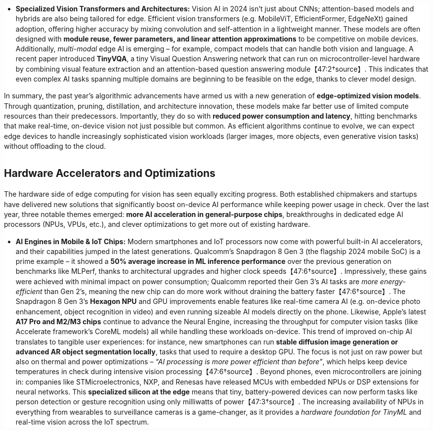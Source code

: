 - **Specialized Vision Transformers and Architectures:** Vision AI in 2024 isn’t just about CNNs; attention-based models and hybrids are also being tailored for edge. Efficient vision transformers (e.g. MobileViT, EfficientFormer, EdgeNeXt) gained adoption, offering higher accuracy by mixing convolution and self-attention in a lightweight manner. These models are often designed with **module reuse, fewer parameters, and linear attention approximations** to be competitive on mobile devices. Additionally, *multi-modal* edge AI is emerging – for example, compact models that can handle both vision and language. A recent paper introduced **TinyVQA**, a tiny Visual Question Answering network that can run on microcontroller-level hardware by combining visual feature extraction and an attention-based question answering module【47:2†source】. This indicates that even complex AI tasks spanning multiple domains are beginning to be feasible on the edge, thanks to clever model design. 

In summary, the past year’s algorithmic advancements have armed us with a new generation of **edge-optimized vision models**. Through quantization, pruning, distillation, and architecture innovation, these models make far better use of limited compute resources than their predecessors. Importantly, they do so with **reduced power consumption and latency**, hitting benchmarks that make real-time, on-device vision not just possible but common. As efficient algorithms continue to evolve, we can expect edge devices to handle increasingly sophisticated vision workloads (larger images, more objects, even generative vision tasks) without offloading to the cloud.

## Hardware Accelerators and Optimizations  
The hardware side of edge computing for vision has seen equally exciting progress. Both established chipmakers and startups have delivered new solutions that significantly boost on-device AI performance while keeping power usage in check. Over the last year, three notable themes emerged: **more AI acceleration in general-purpose chips**, breakthroughs in dedicated edge AI processors (NPUs, VPUs, etc.), and clever optimizations to get more out of existing hardware.

- **AI Engines in Mobile & IoT Chips:** Modern smartphones and IoT processors now come with powerful built-in AI accelerators, and their capabilities jumped in the latest generations. Qualcomm’s Snapdragon 8 Gen 3 (the flagship 2024 mobile SoC) is a prime example – it showed a **50% average increase in ML inference performance** over the previous generation on benchmarks like MLPerf, thanks to architectural upgrades and higher clock speeds【47:6†source】. Impressively, these gains were achieved with minimal impact on power consumption; Qualcomm reported their Gen 3’s AI tasks are *more energy-efficient* than Gen 2’s, meaning the new chip can do more work without draining the battery faster【47:6†source】. The Snapdragon 8 Gen 3’s **Hexagon NPU** and GPU improvements enable features like real-time camera AI (e.g. on-device photo enhancement, object recognition in video) and even running sizeable AI models directly on the phone. Likewise, Apple’s latest **A17 Pro and M2/M3 chips** continue to advance the Neural Engine, increasing the throughput for computer vision tasks (like Accelerate framework’s CoreML models) all while handling these workloads on-device. This trend of improved on-chip AI translates to tangible user experiences: for instance, new smartphones can run **stable diffusion image generation or advanced AR object segmentation locally**, tasks that used to require a desktop GPU. The focus is not just on raw power but also on thermal and power optimizations – *“AI processing is more power efficient than before”*, which helps keep device temperatures in check during intensive vision processing【47:6†source】. Beyond phones, even microcontrollers are joining in: companies like STMicroelectronics, NXP, and Renesas have released MCUs with embedded NPUs or DSP extensions for neural networks. This **specialized silicon at the edge** means that tiny, battery-powered devices can now perform tasks like person detection or gesture recognition using only milliwatts of power【47:3†source】. The increasing availability of NPUs in everything from wearables to surveillance cameras is a game-changer, as it provides a *hardware foundation for TinyML* and real-time vision across the IoT spectrum.
